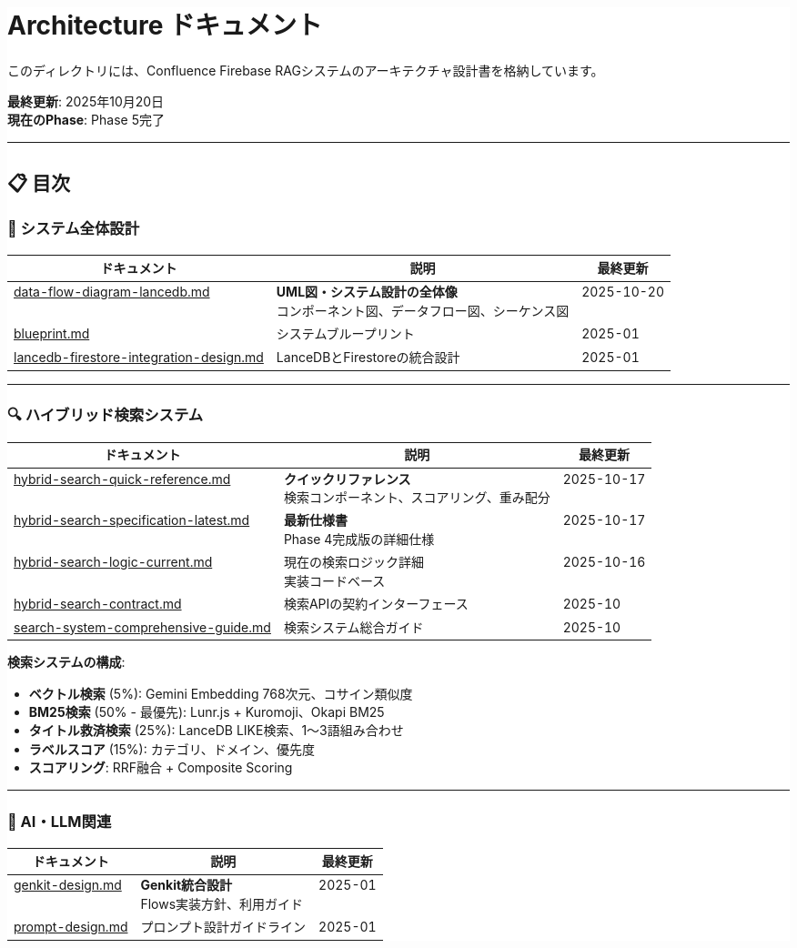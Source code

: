 # Architecture ドキュメント

このディレクトリには、Confluence Firebase RAGシステムのアーキテクチャ設計書を格納しています。

**最終更新**: 2025年10月20日  
**現在のPhase**: Phase 5完了

---

## 📋 目次

### 🎯 システム全体設計

| ドキュメント | 説明 | 最終更新 |
|------------|------|---------|
| [data-flow-diagram-lancedb.md](./data-flow-diagram-lancedb.md) | **UML図・システム設計の全体像**<br>コンポーネント図、データフロー図、シーケンス図 | 2025-10-20 |
| [blueprint.md](./blueprint.md) | システムブループリント | 2025-01 |
| [lancedb-firestore-integration-design.md](./lancedb-firestore-integration-design.md) | LanceDBとFirestoreの統合設計 | 2025-01 |

---

### 🔍 ハイブリッド検索システム

| ドキュメント | 説明 | 最終更新 |
|------------|------|---------|
| [hybrid-search-quick-reference.md](./hybrid-search-quick-reference.md) | **クイックリファレンス**<br>検索コンポーネント、スコアリング、重み配分 | 2025-10-17 |
| [hybrid-search-specification-latest.md](./hybrid-search-specification-latest.md) | **最新仕様書**<br>Phase 4完成版の詳細仕様 | 2025-10-17 |
| [hybrid-search-logic-current.md](./hybrid-search-logic-current.md) | 現在の検索ロジック詳細<br>実装コードベース | 2025-10-16 |
| [hybrid-search-contract.md](./hybrid-search-contract.md) | 検索APIの契約インターフェース | 2025-10 |
| [search-system-comprehensive-guide.md](./search-system-comprehensive-guide.md) | 検索システム総合ガイド | 2025-10 |

**検索システムの構成**:
- **ベクトル検索** (5%): Gemini Embedding 768次元、コサイン類似度
- **BM25検索** (50% - 最優先): Lunr.js + Kuromoji、Okapi BM25
- **タイトル救済検索** (25%): LanceDB LIKE検索、1〜3語組み合わせ
- **ラベルスコア** (15%): カテゴリ、ドメイン、優先度
- **スコアリング**: RRF融合 + Composite Scoring

---

### 🧠 AI・LLM関連

| ドキュメント | 説明 | 最終更新 |
|------------|------|---------|
| [genkit-design.md](./genkit-design.md) | **Genkit統合設計**<br>Flows実装方針、利用ガイド | 2025-01 |
| [prompt-design.md](./prompt-design.md) | プロンプト設計ガイドライン | 2025-01 |
